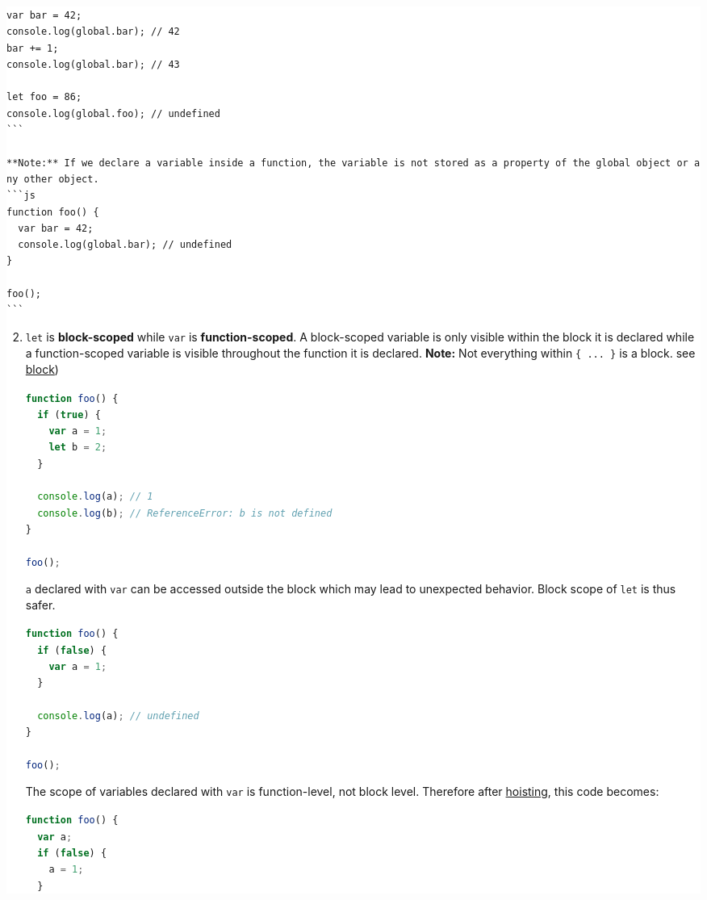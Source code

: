 	var bar = 42;
	console.log(global.bar); // 42
	bar += 1;
	console.log(global.bar); // 43
	
	let foo = 86;
	console.log(global.foo); // undefined
	```

	**Note:** If we declare a variable inside a function, the variable is not stored as a property of the global object or any other object.
	```js
	function foo() {
	  var bar = 42;
	  console.log(global.bar); // undefined
	}
	
	foo();
	```

2. `let` is **block-scoped** while `var` is **function-scoped**. A block-scoped variable is only visible within the block it is declared while a function-scoped variable is visible throughout the function it is declared. **Note:** Not everything within `{ ... }` is a block. see [block](#block-scope))
	```js
	function foo() {
	  if (true) {
	    var a = 1;
	    let b = 2;
	  }
	
	  console.log(a); // 1
	  console.log(b); // ReferenceError: b is not defined
	}
	
	foo();
	```
	`a` declared with `var` can be accessed outside the block which may lead to unexpected behavior. Block scope of `let` is thus safer.

	```js
	function foo() {
	  if (false) {
	    var a = 1;
	  }
	
	  console.log(a); // undefined
	}
	
	foo();
	```
	The scope of variables declared with `var` is function-level, not block level. Therefore after [hoisting](#hoisting), this code becomes:
	```javascript
	function foo() {
	  var a;
	  if (false) {
	    a = 1;
	  }
	